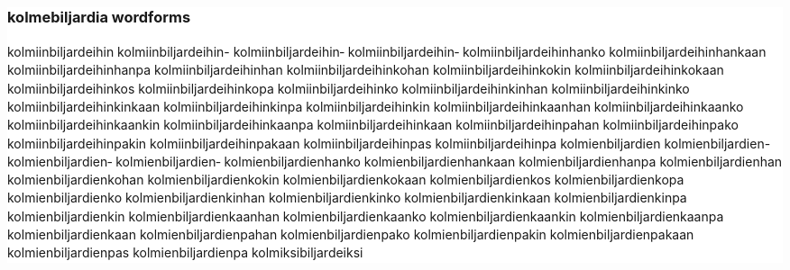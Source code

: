 
### kolmebiljardia wordforms

kolmiinbiljardeihin
kolmiinbiljardeihin-
kolmiinbiljardeihin‐
kolmiinbiljardeihin‑
kolmiinbiljardeihinhanko
kolmiinbiljardeihinhankaan
kolmiinbiljardeihinhanpa
kolmiinbiljardeihinhan
kolmiinbiljardeihinkohan
kolmiinbiljardeihinkokin
kolmiinbiljardeihinkokaan
kolmiinbiljardeihinkos
kolmiinbiljardeihinkopa
kolmiinbiljardeihinko
kolmiinbiljardeihinkinhan
kolmiinbiljardeihinkinko
kolmiinbiljardeihinkinkaan
kolmiinbiljardeihinkinpa
kolmiinbiljardeihinkin
kolmiinbiljardeihinkaanhan
kolmiinbiljardeihinkaanko
kolmiinbiljardeihinkaankin
kolmiinbiljardeihinkaanpa
kolmiinbiljardeihinkaan
kolmiinbiljardeihinpahan
kolmiinbiljardeihinpako
kolmiinbiljardeihinpakin
kolmiinbiljardeihinpakaan
kolmiinbiljardeihinpas
kolmiinbiljardeihinpa
kolmienbiljardien
kolmienbiljardien-
kolmienbiljardien‐
kolmienbiljardien‑
kolmienbiljardienhanko
kolmienbiljardienhankaan
kolmienbiljardienhanpa
kolmienbiljardienhan
kolmienbiljardienkohan
kolmienbiljardienkokin
kolmienbiljardienkokaan
kolmienbiljardienkos
kolmienbiljardienkopa
kolmienbiljardienko
kolmienbiljardienkinhan
kolmienbiljardienkinko
kolmienbiljardienkinkaan
kolmienbiljardienkinpa
kolmienbiljardienkin
kolmienbiljardienkaanhan
kolmienbiljardienkaanko
kolmienbiljardienkaankin
kolmienbiljardienkaanpa
kolmienbiljardienkaan
kolmienbiljardienpahan
kolmienbiljardienpako
kolmienbiljardienpakin
kolmienbiljardienpakaan
kolmienbiljardienpas
kolmienbiljardienpa
kolmiksibiljardeiksi